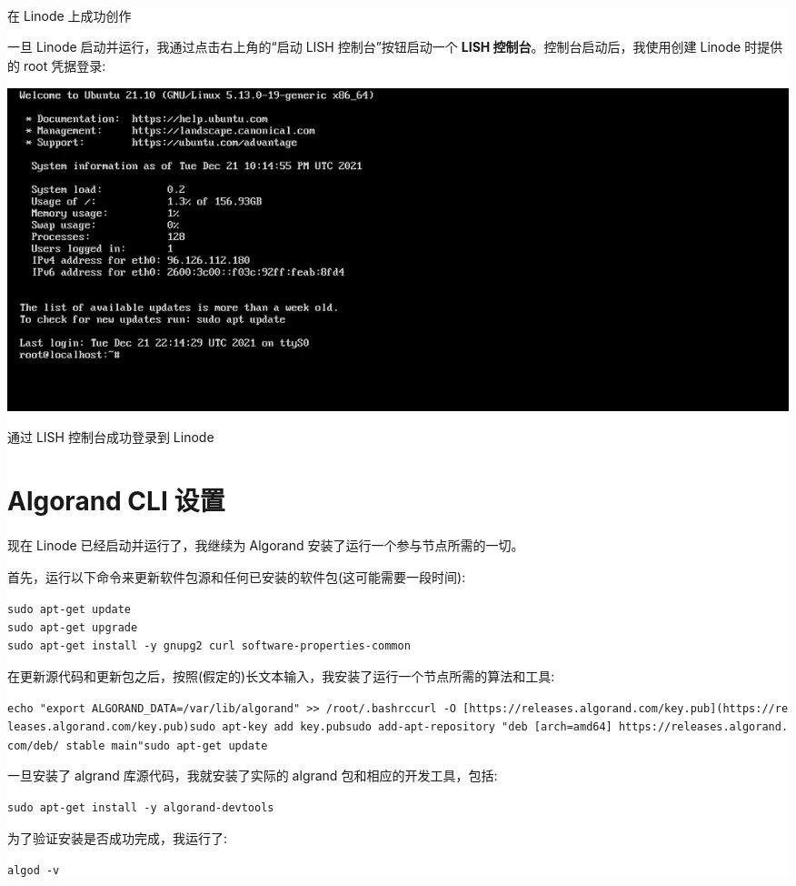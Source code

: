 在 Linode 上成功创作

一旦 Linode 启动并运行，我通过点击右上角的“启动 LISH 控制台”按钮启动一个 **LISH 控制台**。控制台启动后，我使用创建 Linode 时提供的 root 凭据登录:

![](img/0f8e67469b101e571ceb05550610141d.png)

通过 LISH 控制台成功登录到 Linode

# Algorand CLI 设置

现在 Linode 已经启动并运行了，我继续为 Algorand 安装了运行一个参与节点所需的一切。

首先，运行以下命令来更新软件包源和任何已安装的软件包(这可能需要一段时间):

```
sudo apt-get update
sudo apt-get upgrade
sudo apt-get install -y gnupg2 curl software-properties-common
```

在更新源代码和更新包之后，按照(假定的)长文本输入，我安装了运行一个节点所需的算法和工具:

```
echo "export ALGORAND_DATA=/var/lib/algorand" >> /root/.bashrccurl -O [https://releases.algorand.com/key.pub](https://releases.algorand.com/key.pub)sudo apt-key add key.pubsudo add-apt-repository "deb [arch=amd64] https://releases.algorand.com/deb/ stable main"sudo apt-get update
```

一旦安装了 algrand 库源代码，我就安装了实际的 algrand 包和相应的开发工具，包括:

```
sudo apt-get install -y algorand-devtools
```

为了验证安装是否成功完成，我运行了:

```
algod -v
```
